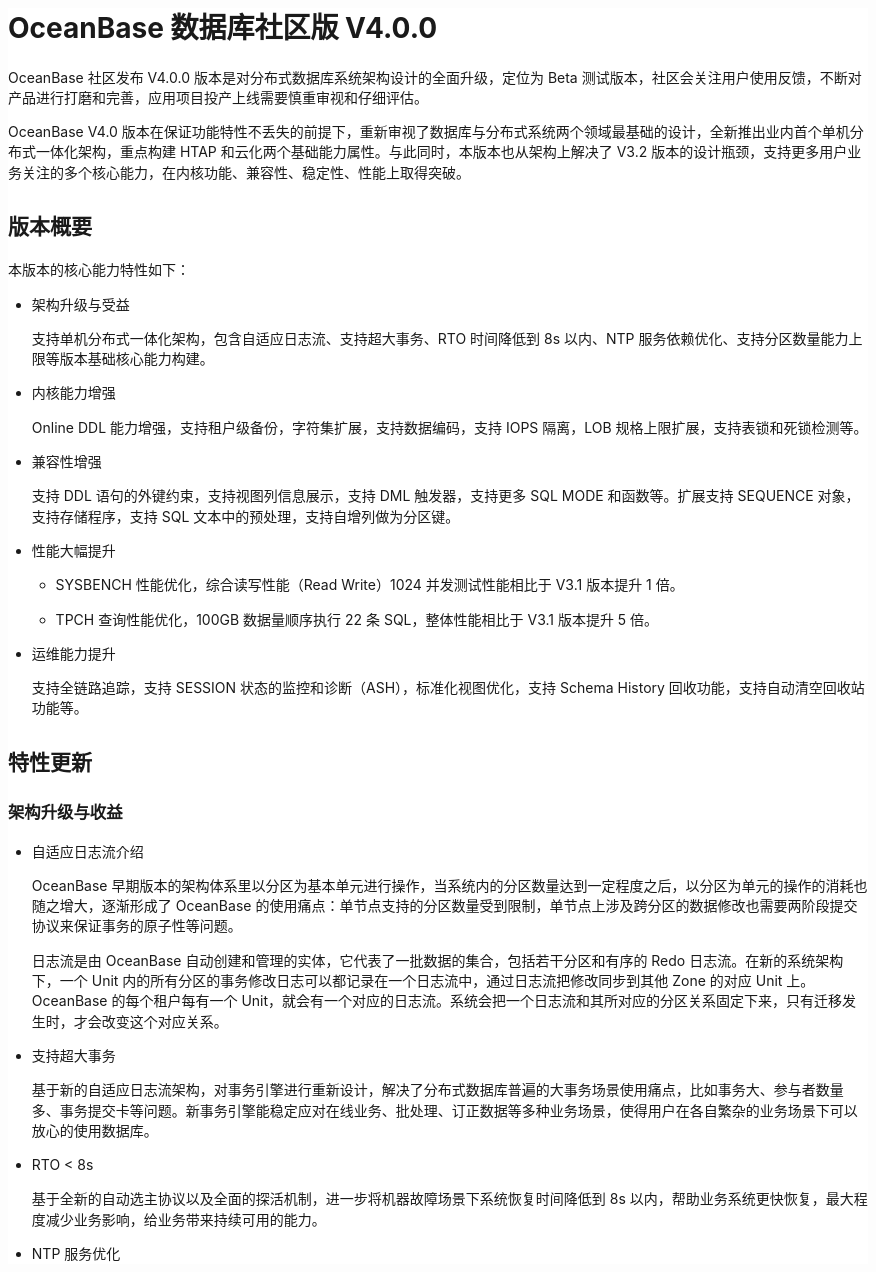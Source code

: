 # OceanBase 数据库社区版 V4.0.0

OceanBase 社区发布 V4.0.0 版本是对分布式数据库系统架构设计的全面升级，定位为 Beta 测试版本，社区会关注用户使用反馈，不断对产品进行打磨和完善，应用项目投产上线需要慎重审视和仔细评估。

OceanBase V4.0 版本在保证功能特性不丢失的前提下，重新审视了数据库与分布式系统两个领域最基础的设计，全新推出业内首个单机分布式一体化架构，重点构建 HTAP 和云化两个基础能力属性。与此同时，本版本也从架构上解决了 V3.2 版本的设计瓶颈，支持更多用户业务关注的多个核心能力，在内核功能、兼容性、稳定性、性能上取得突破。

## 版本概要

本版本的核心能力特性如下：

* 架构升级与受益

    支持单机分布式一体化架构，包含自适应日志流、支持超大事务、RTO 时间降低到 8s 以内、NTP 服务依赖优化、支持分区数量能力上限等版本基础核心能力构建。

* 内核能力增强

    Online DDL 能力增强，支持租户级备份，字符集扩展，支持数据编码，支持 IOPS 隔离，LOB 规格上限扩展，支持表锁和死锁检测等。

* 兼容性增强

    支持 DDL 语句的外键约束，支持视图列信息展示，支持 DML 触发器，支持更多 SQL MODE 和函数等。扩展支持 SEQUENCE 对象，支持存储程序，支持 SQL 文本中的预处理，支持自增列做为分区键。

* 性能大幅提升

  * SYSBENCH 性能优化，综合读写性能（Read Write）1024 并发测试性能相比于 V3.1 版本提升 1 倍。

  * TPCH 查询性能优化，100GB 数据量顺序执行 22 条 SQL，整体性能相比于 V3.1 版本提升 5 倍。

* 运维能力提升

    支持全链路追踪，支持 SESSION 状态的监控和诊断（ASH），标准化视图优化，支持 Schema History 回收功能，支持自动清空回收站功能等。

## 特性更新

### 架构升级与收益

* 自适应日志流介绍

    OceanBase 早期版本的架构体系里以分区为基本单元进行操作，当系统内的分区数量达到一定程度之后，以分区为单元的操作的消耗也随之增大，逐渐形成了 OceanBase 的使用痛点：单节点支持的分区数量受到限制，单节点上涉及跨分区的数据修改也需要两阶段提交协议来保证事务的原子性等问题。

    日志流是由 OceanBase 自动创建和管理的实体，它代表了一批数据的集合，包括若干分区和有序的 Redo 日志流。在新的系统架构下，一个 Unit 内的所有分区的事务修改日志可以都记录在一个日志流中，通过日志流把修改同步到其他 Zone 的对应 Unit 上。OceanBase 的每个租户每有一个 Unit，就会有一个对应的日志流。系统会把一个日志流和其所对应的分区关系固定下来，只有迁移发生时，才会改变这个对应关系。

* 支持超大事务

    基于新的自适应日志流架构，对事务引擎进行重新设计，解决了分布式数据库普遍的大事务场景使用痛点，比如事务大、参与者数量多、事务提交卡等问题。新事务引擎能稳定应对在线业务、批处理、订正数据等多种业务场景，使得用户在各自繁杂的业务场景下可以放心的使用数据库。

* RTO < 8s

    基于全新的自动选主协议以及全面的探活机制，进一步将机器故障场景下系统恢复时间降低到 8s 以内，帮助业务系统更快恢复，最大程度减少业务影响，给业务带来持续可用的能力。

* NTP 服务优化
